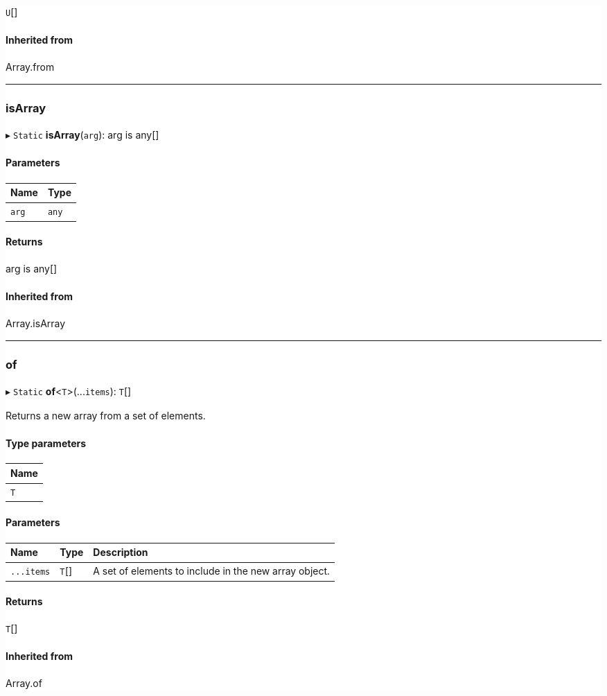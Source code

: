 `U`[]

#### Inherited from

Array.from

___

### isArray

▸ `Static` **isArray**(`arg`): arg is any[]

#### Parameters

| Name | Type |
| :------ | :------ |
| `arg` | `any` |

#### Returns

arg is any[]

#### Inherited from

Array.isArray

___

### of

▸ `Static` **of**<`T`\>(...`items`): `T`[]

Returns a new array from a set of elements.

#### Type parameters

| Name |
| :------ |
| `T` |

#### Parameters

| Name | Type | Description |
| :------ | :------ | :------ |
| `...items` | `T`[] | A set of elements to include in the new array object. |

#### Returns

`T`[]

#### Inherited from

Array.of
